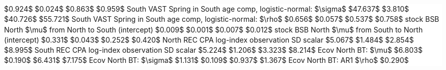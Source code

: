    <td style="text-align:right;"> $0.924$ </td>
   <td style="text-align:right;"> $0.024$ </td>
   <td style="text-align:right;"> $0.863$ </td>
   <td style="text-align:right;"> $0.959$ </td>
  </tr>
  <tr>
   <td style="text-align:left;"> South VAST Spring in South age comp, logistic-normal: $\sigma$ </td>
   <td style="text-align:right;"> $47.637$ </td>
   <td style="text-align:right;"> $3.810$ </td>
   <td style="text-align:right;"> $40.726$ </td>
   <td style="text-align:right;"> $55.721$ </td>
  </tr>
  <tr>
   <td style="text-align:left;"> South VAST Spring in South age comp, logistic-normal: $\rho$ </td>
   <td style="text-align:right;"> $0.656$ </td>
   <td style="text-align:right;"> $0.057$ </td>
   <td style="text-align:right;"> $0.537$ </td>
   <td style="text-align:right;"> $0.758$ </td>
  </tr>
  <tr>
   <td style="text-align:left;"> stock BSB North $\mu$ from North to South (intercept) </td>
   <td style="text-align:right;"> $0.009$ </td>
   <td style="text-align:right;"> $0.001$ </td>
   <td style="text-align:right;"> $0.007$ </td>
   <td style="text-align:right;"> $0.012$ </td>
  </tr>
  <tr>
   <td style="text-align:left;"> stock BSB North $\mu$ from South to North (intercept) </td>
   <td style="text-align:right;"> $0.331$ </td>
   <td style="text-align:right;"> $0.043$ </td>
   <td style="text-align:right;"> $0.252$ </td>
   <td style="text-align:right;"> $0.420$ </td>
  </tr>
  <tr>
   <td style="text-align:left;"> North REC CPA log-index observation SD scalar </td>
   <td style="text-align:right;"> $5.067$ </td>
   <td style="text-align:right;"> $1.484$ </td>
   <td style="text-align:right;"> $2.854$ </td>
   <td style="text-align:right;"> $8.995$ </td>
  </tr>
  <tr>
   <td style="text-align:left;"> South REC CPA log-index observation SD scalar </td>
   <td style="text-align:right;"> $5.224$ </td>
   <td style="text-align:right;"> $1.206$ </td>
   <td style="text-align:right;"> $3.323$ </td>
   <td style="text-align:right;"> $8.214$ </td>
  </tr>
  <tr>
   <td style="text-align:left;"> Ecov North BT: $\mu$ </td>
   <td style="text-align:right;"> $6.803$ </td>
   <td style="text-align:right;"> $0.190$ </td>
   <td style="text-align:right;"> $6.431$ </td>
   <td style="text-align:right;"> $7.175$ </td>
  </tr>
  <tr>
   <td style="text-align:left;"> Ecov North BT: $\sigma$ </td>
   <td style="text-align:right;"> $1.131$ </td>
   <td style="text-align:right;"> $0.109$ </td>
   <td style="text-align:right;"> $0.937$ </td>
   <td style="text-align:right;"> $1.367$ </td>
  </tr>
  <tr>
   <td style="text-align:left;"> Ecov North BT: AR1 $\rho$ </td>
   <td style="text-align:right;"> $0.290$ </td>